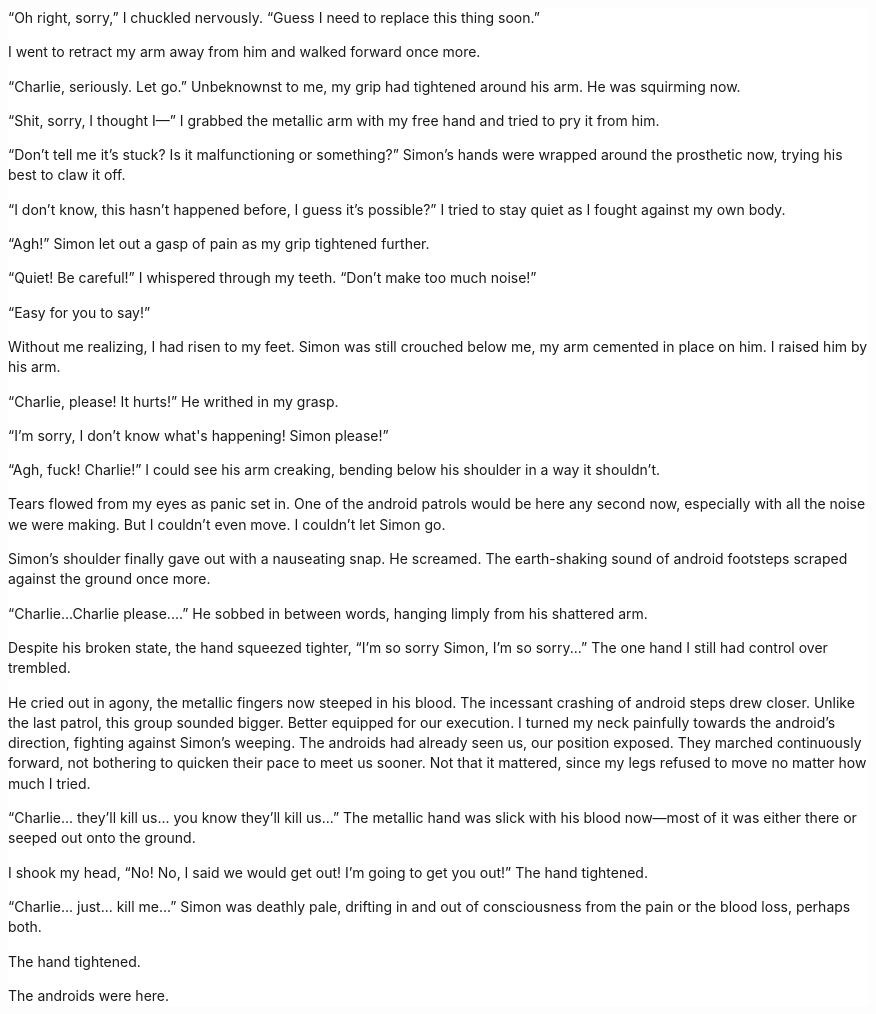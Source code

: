 “Oh right, sorry,” I chuckled nervously. “Guess I need to replace this thing soon.” 

I went to retract my arm away from him and walked forward once more. 

“Charlie, seriously. Let go.” Unbeknownst to me, my grip had tightened around his arm. He was squirming now. 

“Shit, sorry, I thought I—” I grabbed the metallic arm with my free hand and tried to pry it from him. 

“Don’t tell me it’s stuck? Is it malfunctioning or something?” Simon’s hands were wrapped around the prosthetic now, trying his best to claw it off. 

“I don’t know, this hasn’t happened before, I guess it’s possible?” I tried to stay quiet as I fought against my own body. 

“Agh!” Simon let out a gasp of pain as my grip tightened further. 

“Quiet! Be careful!” I whispered through my teeth. “Don’t make too much noise!” 

“Easy for you to say!” 

Without me realizing, I had risen to my feet. Simon was still crouched below me, my arm cemented in place on him. I raised him by his arm. 

“Charlie, please! It hurts!” He writhed in my grasp. 

“I’m sorry, I don’t know what's happening! Simon please!” 

“Agh, fuck! Charlie!” I could see his arm creaking, bending below his shoulder in a way it shouldn’t. 

Tears flowed from my eyes as panic set in. One of the android patrols would be here any second now, especially with all the noise we were making. But I couldn’t even move. I couldn’t let Simon go. 

Simon’s shoulder finally gave out with a nauseating snap. He screamed. The earth-shaking sound of android footsteps scraped against the ground once more. 

“Charlie...Charlie please....” He sobbed in between words, hanging limply from his shattered arm.  

Despite his broken state, the hand squeezed tighter, “I’m so sorry Simon, I’m so sorry...” The one hand I still had control over trembled.  

He cried out in agony, the metallic fingers now steeped in his blood. The incessant crashing of android steps drew closer. Unlike the last patrol, this group sounded bigger. Better equipped for our execution. I turned my neck painfully towards the android’s direction, fighting against Simon’s weeping. The androids had already seen us, our position exposed. They marched continuously forward, not bothering to quicken their pace to meet us sooner. Not that it mattered, since my legs refused to move no matter how much I tried. 

“Charlie... they’ll kill us... you know they’ll kill us...” The metallic hand was slick with his blood now—most of it was either there or seeped out onto the ground. 

I shook my head, “No! No, I said we would get out! I’m going to get you out!” The hand tightened. 

“Charlie... just... kill me...” Simon was deathly pale, drifting in and out of consciousness from the pain or the blood loss, perhaps both. 

The hand tightened. 

The androids were here. 

